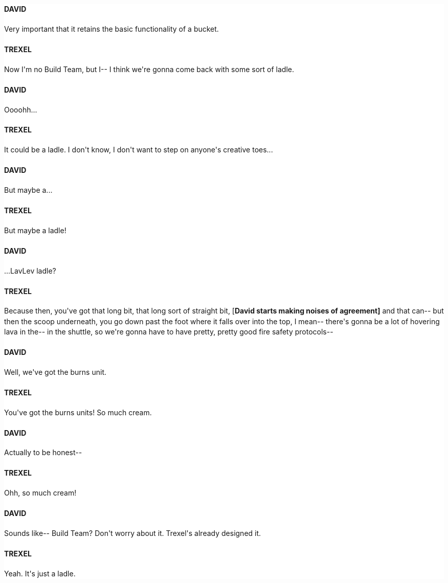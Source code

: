 #### DAVID

Very important that it retains the basic functionality of a bucket.

#### TREXEL

Now I'm no Build Team, but I-- I think we're gonna come back with some sort of ladle.

#### DAVID

Oooohh...

#### TREXEL

It could be a ladle. I don't know, I don't want to step on anyone's creative toes...

#### DAVID

But maybe a...

#### TREXEL

But maybe a ladle!

#### DAVID

...LavLev ladle?

#### TREXEL

Because then, you've got that long bit, that long sort of straight bit, [__David starts making noises of agreement]__ and that can-- but then the scoop underneath, you go down past the foot where it falls over into the top, I mean-- there's gonna be a lot of hovering lava in the-- in the shuttle, so we're gonna have to have pretty, pretty good fire safety protocols--

#### DAVID

Well, we've got the burns unit.

#### TREXEL

You've got the burns units! So much cream.

#### DAVID

Actually to be honest--

#### TREXEL

Ohh, so much cream!

#### DAVID

Sounds like-- Build Team? Don't worry about it. Trexel's already designed it.

#### TREXEL

Yeah. It's just a ladle.
